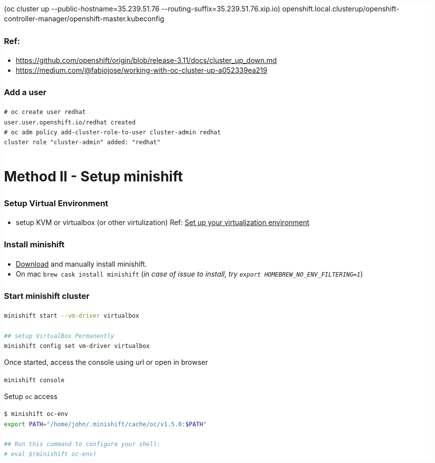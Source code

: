 (oc cluster up --public-hostname=35.239.51.76 --routing-suffix=35.239.51.76.xip.io)
openshift.local.clusterup/openshift-controller-manager/openshift-master.kubeconfig


### Ref:
- https://github.com/openshift/origin/blob/release-3.11/docs/cluster_up_down.md
- https://medium.com/@fabiojose/working-with-oc-cluster-up-a052339ea219


### Add a user
```
# oc create user redhat
user.user.openshift.io/redhat created
# oc adm policy add-cluster-role-to-user cluster-admin redhat
cluster role "cluster-admin" added: "redhat"
```

# Method II - Setup minishift

### Setup Virtual Environment

- setup KVM or virtualbox (or other virtulization)
Ref: [Set up your virtualization environment](https://docs.okd.io/latest/minishift/getting-started/setting-up-virtualization-environment.html)

### Install minishift
- [Download](https://github.com/minishift/minishift/releases) and manually install minishift.
- On mac `brew cask install minishift` (*in case of issue to install, try `export HOMEBREW_NO_ENV_FILTERING=1`*)

### Start minishift cluster

```bash
minishift start --vm-driver virtualbox

## setup VirtualBox Permanently
minishift config set vm-driver virtualbox
```

Once started, access the console using url or open in browser
```bash
minishift console
```

Setup `oc` access
```bash
$ minishift oc-env
export PATH="/home/john/.minishift/cache/oc/v1.5.0:$PATH"

## Run this command to configure your shell:
# eval $(minishift oc-env)
```
